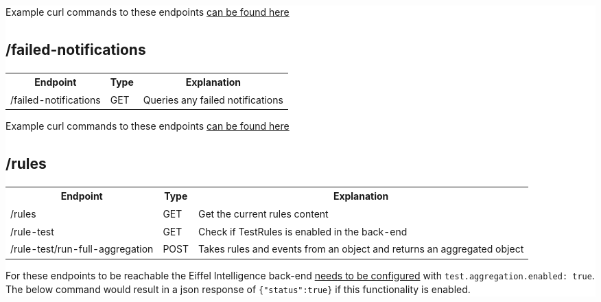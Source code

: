 Example curl commands to these endpoints [can be found here](https://github.com/eiffel-community/eiffel-intelligence/blob/master/wiki/query-aggregated-objects.md) 

## <a id="failed-notifications" />/failed-notifications

<table>
    <tr>
        <th>Endpoint</th>
        <th>Type</th>
        <th>Explanation</th>
      </tr>
      <tr>
        <td>/failed-notifications</td>
        <td>GET</td>
        <td>Queries any failed notifications</td>
      </tr>      
</table>

Example curl commands to these endpoints [can be found here](https://github.com/eiffel-community/eiffel-intelligence/blob/master/wiki/failed-notifications.md)

## <a id="rules" />/rules

<table>
    <tr>
        <th>Endpoint</th>
        <th>Type</th>
        <th>Explanation</th>
    </tr>
    <tr>
        <td>/rules</td>
        <td>GET</td>
        <td>Get the current rules content</td>
    </tr>
    <tr>
        <td>/rule-test</td>
        <td>GET</td>
        <td>Check if TestRules is enabled in the back-end</td>
    </tr>
    <tr>
        <td>/rule-test/run-full-aggregation</td>
        <td>POST</td>
        <td>Takes rules and events from an object and returns an aggregated object</td>
    </tr>
</table>

For these endpoints to be reachable the Eiffel Intelligence back-end 
[needs to be configured](https://github.com/eiffel-community/eiffel-intelligence/blob/master/src/main/resources/application.properties) 
with `test.aggregation.enabled: true`. The below command would result in a
json response of `{"status":true}` if this functionality is enabled.
